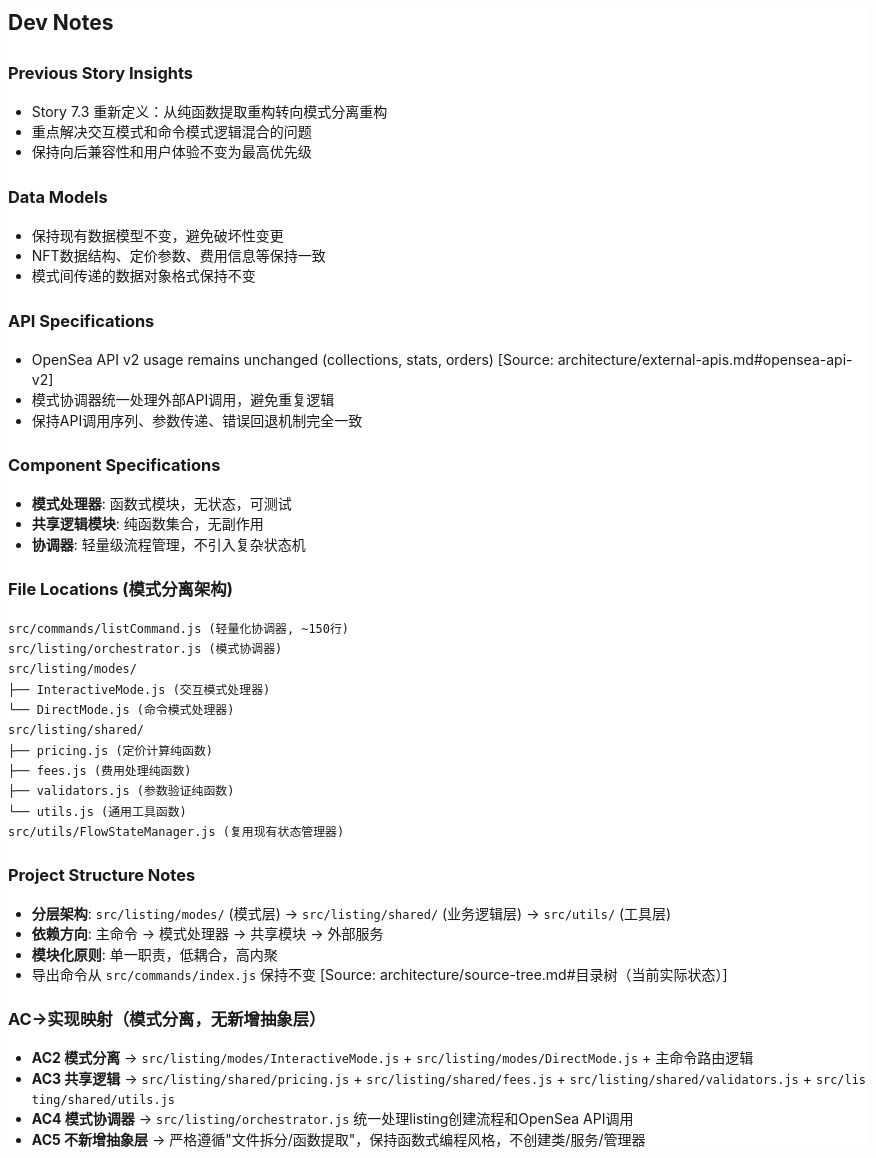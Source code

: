 ## Dev Notes

### Previous Story Insights
- Story 7.3 重新定义：从纯函数提取重构转向模式分离重构
- 重点解决交互模式和命令模式逻辑混合的问题
- 保持向后兼容性和用户体验不变为最高优先级

### Data Models
- 保持现有数据模型不变，避免破坏性变更
- NFT数据结构、定价参数、费用信息等保持一致
- 模式间传递的数据对象格式保持不变

### API Specifications
- OpenSea API v2 usage remains unchanged (collections, stats, orders) [Source: architecture/external-apis.md#opensea-api-v2]
- 模式协调器统一处理外部API调用，避免重复逻辑
- 保持API调用序列、参数传递、错误回退机制完全一致

### Component Specifications
- **模式处理器**: 函数式模块，无状态，可测试
- **共享逻辑模块**: 纯函数集合，无副作用
- **协调器**: 轻量级流程管理，不引入复杂状态机

### File Locations (模式分离架构)
```
src/commands/listCommand.js (轻量化协调器, ~150行)
src/listing/orchestrator.js (模式协调器)
src/listing/modes/
├── InteractiveMode.js (交互模式处理器)
└── DirectMode.js (命令模式处理器)
src/listing/shared/
├── pricing.js (定价计算纯函数)
├── fees.js (费用处理纯函数)
├── validators.js (参数验证纯函数)
└── utils.js (通用工具函数)
src/utils/FlowStateManager.js (复用现有状态管理器)
```

### Project Structure Notes
- **分层架构**: `src/listing/modes/` (模式层) → `src/listing/shared/` (业务逻辑层) → `src/utils/` (工具层)
- **依赖方向**: 主命令 → 模式处理器 → 共享模块 → 外部服务
- **模块化原则**: 单一职责，低耦合，高内聚
- 导出命令从 `src/commands/index.js` 保持不变 [Source: architecture/source-tree.md#目录树（当前实际状态）]

### AC→实现映射（模式分离，无新增抽象层）
- **AC2 模式分离** → `src/listing/modes/InteractiveMode.js` + `src/listing/modes/DirectMode.js` + 主命令路由逻辑
- **AC3 共享逻辑** → `src/listing/shared/pricing.js` + `src/listing/shared/fees.js` + `src/listing/shared/validators.js` + `src/listing/shared/utils.js`
- **AC4 模式协调器** → `src/listing/orchestrator.js` 统一处理listing创建流程和OpenSea API调用
- **AC5 不新增抽象层** → 严格遵循"文件拆分/函数提取"，保持函数式编程风格，不创建类/服务/管理器
